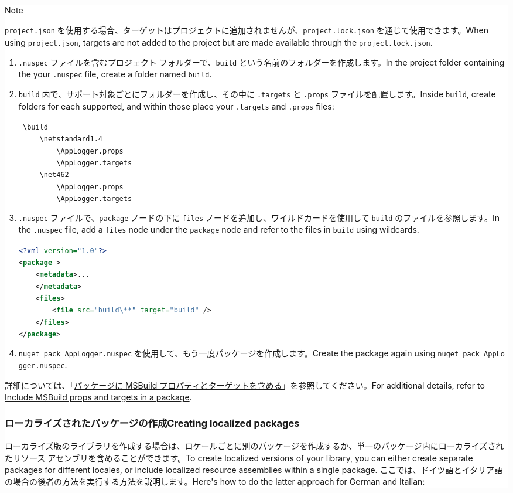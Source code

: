 > [!Note]
> <span data-ttu-id="de8e5-180">`project.json` を使用する場合、ターゲットはプロジェクトに追加されませんが、`project.lock.json` を通じて使用できます。</span><span class="sxs-lookup"><span data-stu-id="de8e5-180">When using `project.json`, targets are not added to the project but are made available through the `project.lock.json`.</span></span>


1. <span data-ttu-id="de8e5-181">`.nuspec` ファイルを含むプロジェクト フォルダーで、`build` という名前のフォルダーを作成します。</span><span class="sxs-lookup"><span data-stu-id="de8e5-181">In the project folder containing the your `.nuspec` file, create a folder named `build`.</span></span>
1. <span data-ttu-id="de8e5-182">`build` 内で、サポート対象ごとにフォルダーを作成し、その中に `.targets` と `.props` ファイルを配置します。</span><span class="sxs-lookup"><span data-stu-id="de8e5-182">Inside `build`, create folders for each supported, and within those place your `.targets` and `.props` files:</span></span>

        \build
            \netstandard1.4
                \AppLogger.props
                \AppLogger.targets
            \net462
                \AppLogger.props
                \AppLogger.targets

1. <span data-ttu-id="de8e5-183">`.nuspec` ファイルで、`package` ノードの下に `files` ノードを追加し、ワイルドカードを使用して `build` のファイルを参照します。</span><span class="sxs-lookup"><span data-stu-id="de8e5-183">In the `.nuspec` file, add a `files` node under the `package` node and refer to the files in `build` using wildcards.</span></span>

    ```xml
    <?xml version="1.0"?>
    <package >
        <metadata>...
        </metadata>
        <files>
            <file src="build\**" target="build" />
        </files>
    </package>
    ```

1. <span data-ttu-id="de8e5-184">`nuget pack AppLogger.nuspec` を使用して、もう一度パッケージを作成します。</span><span class="sxs-lookup"><span data-stu-id="de8e5-184">Create the package again using `nuget pack AppLogger.nuspec`.</span></span>

<span data-ttu-id="de8e5-185">詳細については、「[パッケージに MSBuild プロパティとターゲットを含める](../create-packages/creating-a-package.md#including-msbuild-props-and-targets-in-a-package)」を参照してください。</span><span class="sxs-lookup"><span data-stu-id="de8e5-185">For additional details, refer to [Include MSBuild props and targets in a package](../create-packages/creating-a-package.md#including-msbuild-props-and-targets-in-a-package).</span></span>


### <a name="creating-localized-packages"></a><span data-ttu-id="de8e5-186">ローカライズされたパッケージの作成</span><span class="sxs-lookup"><span data-stu-id="de8e5-186">Creating localized packages</span></span>

<span data-ttu-id="de8e5-187">ローカライズ版のライブラリを作成する場合は、ロケールごとに別のパッケージを作成するか、単一のパッケージ内にローカライズされたリソース アセンブリを含めることができます。</span><span class="sxs-lookup"><span data-stu-id="de8e5-187">To create localized versions of your library, you can either create separate packages for different locales, or include localized resource assemblies within a single package.</span></span> <span data-ttu-id="de8e5-188">ここでは、ドイツ語とイタリア語の場合の後者の方法を実行する方法を説明します。</span><span class="sxs-lookup"><span data-stu-id="de8e5-188">Here's how to do the latter approach for German and Italian:</span></span>
